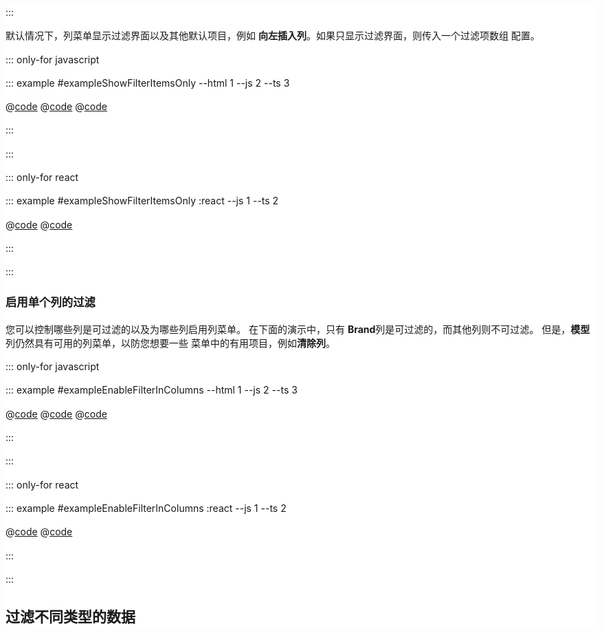 :::

<span style="display: none;"></span>

默认情况下，列菜单显示过滤界面以及其他默认项目，例如
**向左插入列**。如果只显示过滤界面，则传入一个过滤项数组
配置。

::: only-for javascript

::: example #exampleShowFilterItemsOnly --html 1 --js 2 --ts 3

@[code](@/content/guides/columns/column-filter/javascript/exampleShowFilterItemsOnly.html)
@[code](@/content/guides/columns/column-filter/javascript/exampleShowFilterItemsOnly.js)
@[code](@/content/guides/columns/column-filter/javascript/exampleShowFilterItemsOnly.ts)

:::

:::

::: only-for react

::: example #exampleShowFilterItemsOnly :react --js 1 --ts 2

@[code](@/content/guides/columns/column-filter/react/exampleShowFilterItemsOnly.jsx)
@[code](@/content/guides/columns/column-filter/react/exampleShowFilterItemsOnly.tsx)

:::

:::

### 启用单个列的过滤

您可以控制哪些列是可过滤的以及为哪些列启用列菜单。
在下面的演示中，只有 **Brand**列是可过滤的，而其他列则不可过滤。
但是，**模型**列仍然具有可用的列菜单，以防您想要一些
菜单中的有用项目，例如**清除列**。

::: only-for javascript

::: example #exampleEnableFilterInColumns --html 1 --js 2 --ts 3

@[code](@/content/guides/columns/column-filter/javascript/exampleEnableFilterInColumns.html)
@[code](@/content/guides/columns/column-filter/javascript/exampleEnableFilterInColumns.js)
@[code](@/content/guides/columns/column-filter/javascript/exampleEnableFilterInColumns.ts)

:::

:::

::: only-for react

::: example #exampleEnableFilterInColumns :react --js 1 --ts 2

@[code](@/content/guides/columns/column-filter/react/exampleEnableFilterInColumns.jsx)
@[code](@/content/guides/columns/column-filter/react/exampleEnableFilterInColumns.tsx)

:::

:::

## 过滤不同类型的数据

